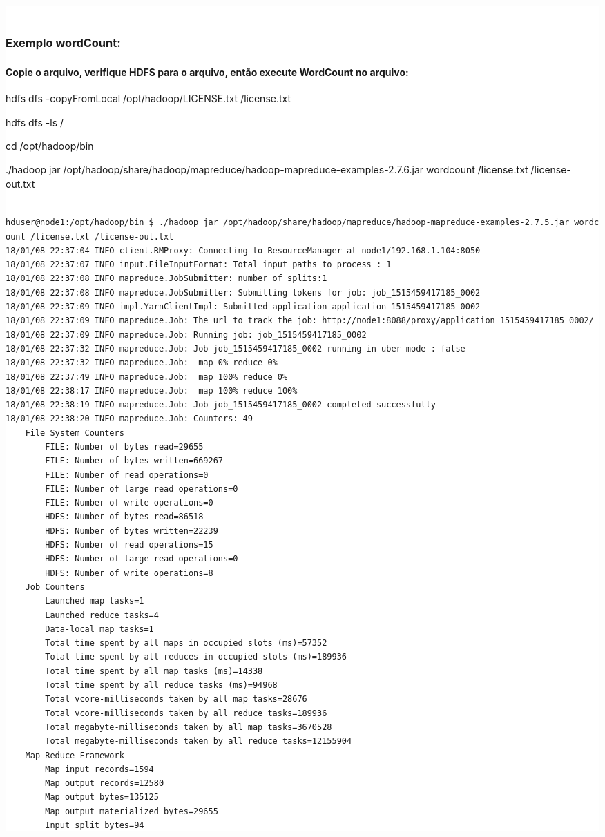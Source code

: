 ```


```

### Exemplo wordCount:

#### Copie o arquivo, verifique HDFS para o arquivo, então execute WordCount no arquivo:

hdfs dfs -copyFromLocal /opt/hadoop/LICENSE.txt /license.txt

hdfs dfs -ls /

cd /opt/hadoop/bin

./hadoop jar /opt/hadoop/share/hadoop/mapreduce/hadoop-mapreduce-examples-2.7.6.jar wordcount /license.txt /license-out.txt

```

hduser@node1:/opt/hadoop/bin $ ./hadoop jar /opt/hadoop/share/hadoop/mapreduce/hadoop-mapreduce-examples-2.7.5.jar wordcount /license.txt /license-out.txt
18/01/08 22:37:04 INFO client.RMProxy: Connecting to ResourceManager at node1/192.168.1.104:8050
18/01/08 22:37:07 INFO input.FileInputFormat: Total input paths to process : 1
18/01/08 22:37:08 INFO mapreduce.JobSubmitter: number of splits:1
18/01/08 22:37:08 INFO mapreduce.JobSubmitter: Submitting tokens for job: job_1515459417185_0002
18/01/08 22:37:09 INFO impl.YarnClientImpl: Submitted application application_1515459417185_0002
18/01/08 22:37:09 INFO mapreduce.Job: The url to track the job: http://node1:8088/proxy/application_1515459417185_0002/
18/01/08 22:37:09 INFO mapreduce.Job: Running job: job_1515459417185_0002
18/01/08 22:37:32 INFO mapreduce.Job: Job job_1515459417185_0002 running in uber mode : false
18/01/08 22:37:32 INFO mapreduce.Job:  map 0% reduce 0%
18/01/08 22:37:49 INFO mapreduce.Job:  map 100% reduce 0%
18/01/08 22:38:17 INFO mapreduce.Job:  map 100% reduce 100%
18/01/08 22:38:19 INFO mapreduce.Job: Job job_1515459417185_0002 completed successfully
18/01/08 22:38:20 INFO mapreduce.Job: Counters: 49
	File System Counters
		FILE: Number of bytes read=29655
		FILE: Number of bytes written=669267
		FILE: Number of read operations=0
		FILE: Number of large read operations=0
		FILE: Number of write operations=0
		HDFS: Number of bytes read=86518
		HDFS: Number of bytes written=22239
		HDFS: Number of read operations=15
		HDFS: Number of large read operations=0
		HDFS: Number of write operations=8
	Job Counters 
		Launched map tasks=1
		Launched reduce tasks=4
		Data-local map tasks=1
		Total time spent by all maps in occupied slots (ms)=57352
		Total time spent by all reduces in occupied slots (ms)=189936
		Total time spent by all map tasks (ms)=14338
		Total time spent by all reduce tasks (ms)=94968
		Total vcore-milliseconds taken by all map tasks=28676
		Total vcore-milliseconds taken by all reduce tasks=189936
		Total megabyte-milliseconds taken by all map tasks=3670528
		Total megabyte-milliseconds taken by all reduce tasks=12155904
	Map-Reduce Framework
		Map input records=1594
		Map output records=12580
		Map output bytes=135125
		Map output materialized bytes=29655
		Input split bytes=94
```